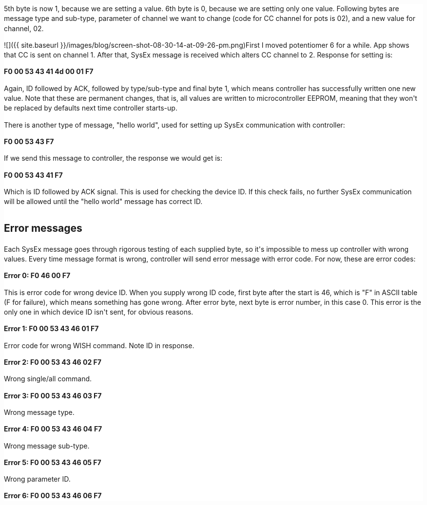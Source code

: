 5th byte is now 1, because we are setting a value. 6th byte is 0, because we are setting only one value. Following bytes are message type and sub-type, parameter of channel we want to change (code for CC channel for pots is 02), and a new value for channel, 02.

![]({{ site.baseurl }}/images/blog/screen-shot-08-30-14-at-09-26-pm.png)First I moved potentiomer 6 for a while. App shows that CC is sent on channel 1. After that, SysEx message is received which alters CC channel to 2. Response for setting is:

**F0 00 53 43 41 4d 00 01 F7** 

Again, ID followed by ACK, followed by type/sub-type and final byte 1, which means controller has successfully written one new value. Note that these are permanent changes, that is, all values are written to microcontroller EEPROM, meaning that they won't be replaced by defaults next time controller starts-up.

There is another type of message, "hello world", used for setting up SysEx communication with controller:

**F0 00 53 43 F7**

If we send this message to controller, the response we would get is:

**F0 00 53 43 41 F7**

Which is ID followed by ACK signal. This is used for checking the device ID. If this check fails, no further SysEx communication will be allowed until the "hello world" message has correct ID.

## **Error messages**

Each SysEx message goes through rigorous testing of each supplied byte, so it's impossible to mess up controller with wrong values. Every time message format is wrong, controller will send error message with error code. For now, these are error codes:

**Error 0: F0 46 00 F7**

This is error code for wrong device ID. When you supply wrong ID code, first byte after the start is 46, which is "F" in ASCII table (F for failure), which means something has gone wrong. After error byte, next byte is error number, in this case 0. This error is the only one in which device ID isn't sent, for obvious reasons.

**Error 1: F0 00 53 43 46 01 F7**

Error code for wrong WISH command. Note ID in response.

**Error 2: F0 00 53 43 46 02 F7**

Wrong single/all command.

**Error 3: F0 00 53 43 46 03 F7**

Wrong message type.

**Error 4: F0 00 53 43 46 04 F7**

Wrong message sub-type.

**Error 5: F0 00 53 43 46 05 F7**

Wrong parameter ID.

**Error 6: F0 00 53 43 46 06 F7**
